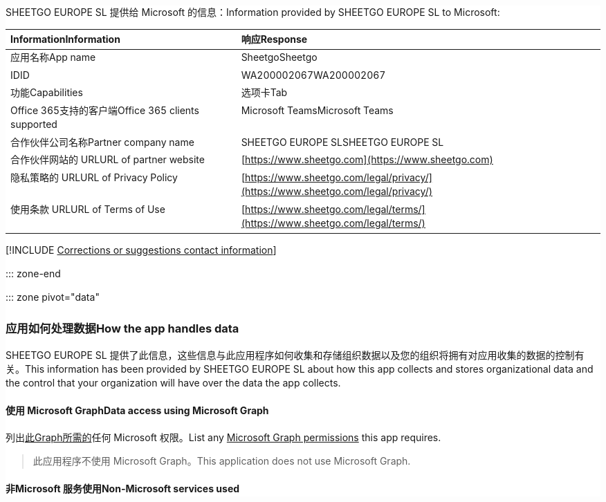 <span data-ttu-id="0b38e-108">SHEETGO EUROPE SL 提供给 Microsoft 的信息：</span><span class="sxs-lookup"><span data-stu-id="0b38e-108">Information provided by SHEETGO EUROPE SL to Microsoft:</span></span>

| <span data-ttu-id="0b38e-109">**Information**</span><span class="sxs-lookup"><span data-stu-id="0b38e-109">**Information**</span></span> | <span data-ttu-id="0b38e-110">**响应**</span><span class="sxs-lookup"><span data-stu-id="0b38e-110">**Response**</span></span> |
|:----------------|:-------------|
| <span data-ttu-id="0b38e-111">应用名称</span><span class="sxs-lookup"><span data-stu-id="0b38e-111">App name</span></span> | <span data-ttu-id="0b38e-112">Sheetgo</span><span class="sxs-lookup"><span data-stu-id="0b38e-112">Sheetgo</span></span> |
| <span data-ttu-id="0b38e-113">ID</span><span class="sxs-lookup"><span data-stu-id="0b38e-113">ID</span></span> | <span data-ttu-id="0b38e-114">WA200002067</span><span class="sxs-lookup"><span data-stu-id="0b38e-114">WA200002067</span></span> |
| <span data-ttu-id="0b38e-115">功能</span><span class="sxs-lookup"><span data-stu-id="0b38e-115">Capabilities</span></span> | <span data-ttu-id="0b38e-116">选项卡</span><span class="sxs-lookup"><span data-stu-id="0b38e-116">Tab</span></span> |
| <span data-ttu-id="0b38e-117">Office 365支持的客户端</span><span class="sxs-lookup"><span data-stu-id="0b38e-117">Office 365 clients supported</span></span> | <span data-ttu-id="0b38e-118">Microsoft Teams</span><span class="sxs-lookup"><span data-stu-id="0b38e-118">Microsoft Teams</span></span> |
| <span data-ttu-id="0b38e-119">合作伙伴公司名称</span><span class="sxs-lookup"><span data-stu-id="0b38e-119">Partner company name</span></span> | <span data-ttu-id="0b38e-120">SHEETGO EUROPE SL</span><span class="sxs-lookup"><span data-stu-id="0b38e-120">SHEETGO EUROPE SL</span></span> |
| <span data-ttu-id="0b38e-121">合作伙伴网站的 URL</span><span class="sxs-lookup"><span data-stu-id="0b38e-121">URL of partner website</span></span> | [https://www.sheetgo.com](https://www.sheetgo.com) |
| <span data-ttu-id="0b38e-122">隐私策略的 URL</span><span class="sxs-lookup"><span data-stu-id="0b38e-122">URL of Privacy Policy</span></span> | [https://www.sheetgo.com/legal/privacy/](https://www.sheetgo.com/legal/privacy/) |
| <span data-ttu-id="0b38e-123">使用条款 URL</span><span class="sxs-lookup"><span data-stu-id="0b38e-123">URL of Terms of Use</span></span> | [https://www.sheetgo.com/legal/terms/](https://www.sheetgo.com/legal/terms/) |

 [!INCLUDE [Corrections or suggestions contact information](../includes/corrections-or-suggestions.md)]

::: zone-end

::: zone pivot="data"

### <a name="how-the-app-handles-data"></a><span data-ttu-id="0b38e-124">应用如何处理数据</span><span class="sxs-lookup"><span data-stu-id="0b38e-124">How the app handles data</span></span>

<span data-ttu-id="0b38e-125">SHEETGO EUROPE SL 提供了此信息，这些信息与此应用程序如何收集和存储组织数据以及您的组织将拥有对应用收集的数据的控制有关。</span><span class="sxs-lookup"><span data-stu-id="0b38e-125">This information has been provided by SHEETGO EUROPE SL about how this app collects and stores organizational data and the control that your organization will have over the data the app collects.</span></span>

#### <a name="data-access-using-microsoft-graph"></a><span data-ttu-id="0b38e-126">使用 Microsoft Graph</span><span class="sxs-lookup"><span data-stu-id="0b38e-126">Data access using Microsoft Graph</span></span>

<span data-ttu-id="0b38e-127">列出[此Graph所需的](https://docs.microsoft.com/graph/permissions-reference)任何 Microsoft 权限。</span><span class="sxs-lookup"><span data-stu-id="0b38e-127">List any [Microsoft Graph permissions](https://docs.microsoft.com/graph/permissions-reference) this app requires.</span></span>

><span data-ttu-id="0b38e-128">此应用程序不使用 Microsoft Graph。</span><span class="sxs-lookup"><span data-stu-id="0b38e-128">This application does not use Microsoft Graph.</span></span>


#### <a name="non-microsoft-services-used"></a><span data-ttu-id="0b38e-129">非Microsoft 服务使用</span><span class="sxs-lookup"><span data-stu-id="0b38e-129">Non-Microsoft services used</span></span>
